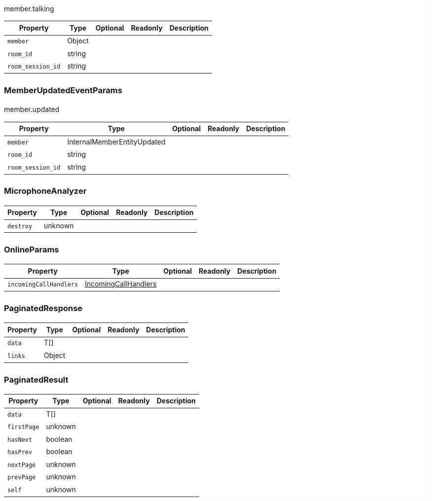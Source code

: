 member.talking

| Property          | Type   | Optional | Readonly | Description |
| ----------------- | ------ | -------- | -------- | ----------- |
| `member`          | Object |          |          |             |
| `room_id`         | string |          |          |             |
| `room_session_id` | string |          |          |             |

### <a id="memberupdatedeventparams"></a>MemberUpdatedEventParams

member.updated

| Property          | Type                        | Optional | Readonly | Description |
| ----------------- | --------------------------- | -------- | -------- | ----------- |
| `member`          | InternalMemberEntityUpdated |          |          |             |
| `room_id`         | string                      |          |          |             |
| `room_session_id` | string                      |          |          |             |

### <a id="microphoneanalyzer"></a>MicrophoneAnalyzer

| Property  | Type    | Optional | Readonly | Description |
| --------- | ------- | -------- | -------- | ----------- |
| `destroy` | unknown |          |          |             |

### <a id="onlineparams"></a>OnlineParams

| Property               | Type                                          | Optional | Readonly | Description |
| ---------------------- | --------------------------------------------- | -------- | -------- | ----------- |
| `incomingCallHandlers` | [IncomingCallHandlers](#incomingcallhandlers) |          |          |             |

### <a id="paginatedresponse"></a>PaginatedResponse

| Property | Type   | Optional | Readonly | Description |
| -------- | ------ | -------- | -------- | ----------- |
| `data`   | T[]    |          |          |             |
| `links`  | Object |          |          |             |

### <a id="paginatedresult"></a>PaginatedResult

| Property    | Type    | Optional | Readonly | Description |
| ----------- | ------- | -------- | -------- | ----------- |
| `data`      | T[]     |          |          |             |
| `firstPage` | unknown |          |          |             |
| `hasNext`   | boolean |          |          |             |
| `hasPrev`   | boolean |          |          |             |
| `nextPage`  | unknown |          |          |             |
| `prevPage`  | unknown |          |          |             |
| `self`      | unknown |          |          |             |
